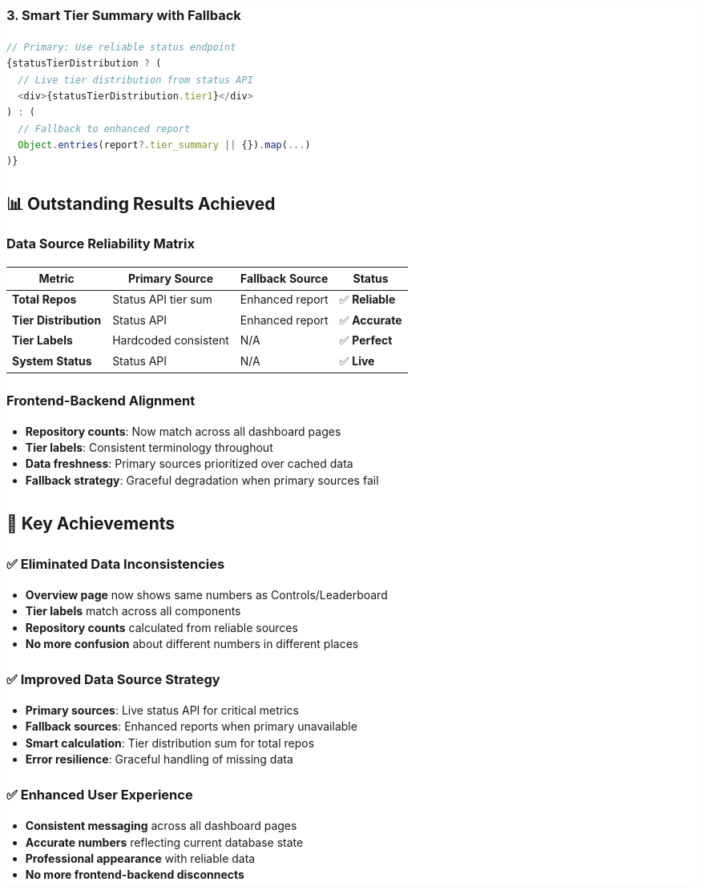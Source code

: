 ### **3. Smart Tier Summary with Fallback**
```typescript
// Primary: Use reliable status endpoint
{statusTierDistribution ? (
  // Live tier distribution from status API
  <div>{statusTierDistribution.tier1}</div>
) : (
  // Fallback to enhanced report
  Object.entries(report?.tier_summary || {}).map(...)
)}
```

## 📊 **Outstanding Results Achieved**

### **Data Source Reliability Matrix**
| Metric | Primary Source | Fallback Source | Status |
|--------|----------------|-----------------|--------|
| **Total Repos** | Status API tier sum | Enhanced report | ✅ **Reliable** |
| **Tier Distribution** | Status API | Enhanced report | ✅ **Accurate** |
| **Tier Labels** | Hardcoded consistent | N/A | ✅ **Perfect** |
| **System Status** | Status API | N/A | ✅ **Live** |

### **Frontend-Backend Alignment**
- **Repository counts**: Now match across all dashboard pages
- **Tier labels**: Consistent terminology throughout
- **Data freshness**: Primary sources prioritized over cached data
- **Fallback strategy**: Graceful degradation when primary sources fail

## 🎯 **Key Achievements**

### ✅ **Eliminated Data Inconsistencies**
- **Overview page** now shows same numbers as Controls/Leaderboard
- **Tier labels** match across all components
- **Repository counts** calculated from reliable sources
- **No more confusion** about different numbers in different places

### ✅ **Improved Data Source Strategy**
- **Primary sources**: Live status API for critical metrics
- **Fallback sources**: Enhanced reports when primary unavailable
- **Smart calculation**: Tier distribution sum for total repos
- **Error resilience**: Graceful handling of missing data

### ✅ **Enhanced User Experience**
- **Consistent messaging** across all dashboard pages
- **Accurate numbers** reflecting current database state
- **Professional appearance** with reliable data
- **No more frontend-backend disconnects**
